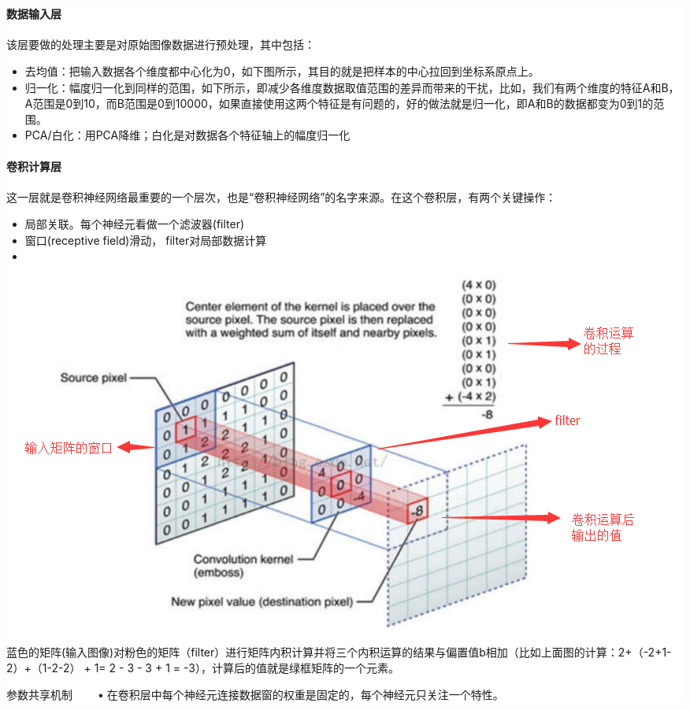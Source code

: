 #### 数据输入层
该层要做的处理主要是对原始图像数据进行预处理，其中包括：
- 去均值：把输入数据各个维度都中心化为0，如下图所示，其目的就是把样本的中心拉回到坐标系原点上。
- 归一化：幅度归一化到同样的范围，如下所示，即减少各维度数据取值范围的差异而带来的干扰，比如，我们有两个维度的特征A和B，A范围是0到10，而B范围是0到10000，如果直接使用这两个特征是有问题的，好的做法就是归一化，即A和B的数据都变为0到1的范围。
- PCA/白化：用PCA降维；白化是对数据各个特征轴上的幅度归一化

#### 卷积计算层
这一层就是卷积神经网络最重要的一个层次，也是“卷积神经网络”的名字来源。在这个卷积层，有两个关键操作：
- 局部关联。每个神经元看做一个滤波器(filter)
- 窗口(receptive field)滑动， filter对局部数据计算
- 
<img src="image\cnn_map.png">

蓝色的矩阵(输入图像)对粉色的矩阵（filter）进行矩阵内积计算并将三个内积运算的结果与偏置值b相加（比如上面图的计算：2+（-2+1-2）+（1-2-2） + 1= 2 - 3 - 3 + 1 = -3），计算后的值就是绿框矩阵的一个元素。

参数共享机制
　　•	在卷积层中每个神经元连接数据窗的权重是固定的，每个神经元只关注一个特性。
